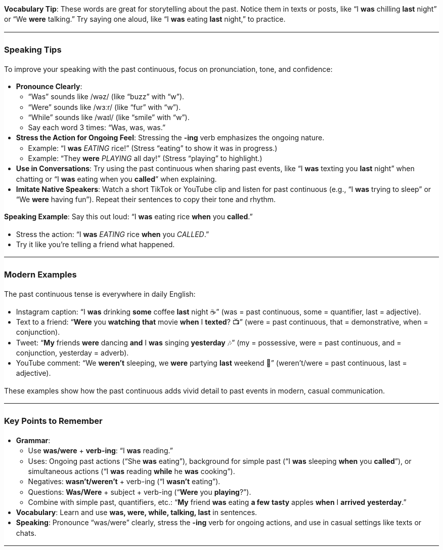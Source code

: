 **Vocabulary Tip**: These words are great for storytelling about the past. Notice them in texts or posts, like “I **was** chilling **last** night” or “We **were** talking.” Try saying one aloud, like “I **was** eating **last** night,” to practice.

---

### **Speaking Tips**
To improve your speaking with the past continuous, focus on pronunciation, tone, and confidence:  
- **Pronounce Clearly**:  
  - “Was” sounds like /wəz/ (like “buzz” with “w”).  
  - “Were” sounds like /wɜːr/ (like “fur” with “w”).  
  - “While” sounds like /waɪl/ (like “smile” with “w”).  
  - Say each word 3 times: “Was, was, was.”  
- **Stress the Action for Ongoing Feel**: Stressing the **-ing** verb emphasizes the ongoing nature.  
  - Example: “I **was** *EATING* rice!” (Stress “eating” to show it was in progress.)  
  - Example: “They **were** *PLAYING* all day!” (Stress “playing” to highlight.)  
- **Use in Conversations**: Try using the past continuous when sharing past events, like “I **was** texting you **last** night” when chatting or “I **was** eating when you **called**” when explaining.  
- **Imitate Native Speakers**: Watch a short TikTok or YouTube clip and listen for past continuous (e.g., “I **was** trying to sleep” or “We **were** having fun”). Repeat their sentences to copy their tone and rhythm.  

**Speaking Example**: Say this out loud: “I **was** eating rice **when** you **called**.”  
- Stress the action: “I **was** *EATING* rice **when** you *CALLED*.”  
- Try it like you’re telling a friend what happened.

---

### **Modern Examples**
The past continuous tense is everywhere in daily English:  
- Instagram caption: “I **was** drinking **some** coffee **last** night ☕” (was = past continuous, some = quantifier, last = adjective).  
- Text to a friend: “**Were** you **watching** **that** movie **when** I **texted**? 📺” (were = past continuous, that = demonstrative, when = conjunction).  
- Tweet: “**My** friends **were** dancing **and** I **was** singing **yesterday** 🎶” (my = possessive, were = past continuous, and = conjunction, yesterday = adverb).  
- YouTube comment: “We **weren’t** sleeping, we **were** partying **last** weekend 🎉” (weren’t/were = past continuous, last = adjective).  

These examples show how the past continuous adds vivid detail to past events in modern, casual communication.

---

### **Key Points to Remember**
- **Grammar**:  
  - Use **was/were** + **verb-ing**: “I **was** reading.”  
  - Uses: Ongoing past actions (“She **was** eating”), background for simple past (“I **was** sleeping **when** you **called**”), or simultaneous actions (“I **was** reading **while** he **was** cooking”).  
  - Negatives: **wasn’t/weren’t** + verb-ing (“I **wasn’t** eating”).  
  - Questions: **Was/Were** + subject + verb-ing (“**Were** you **playing**?”).  
  - Combine with simple past, quantifiers, etc.: “**My** friend **was** eating **a few** **tasty** apples **when** I **arrived** **yesterday**.”  
- **Vocabulary**: Learn and use **was, were, while, talking, last** in sentences.  
- **Speaking**: Pronounce “was/were” clearly, stress the **-ing** verb for ongoing actions, and use in casual settings like texts or chats.  

---